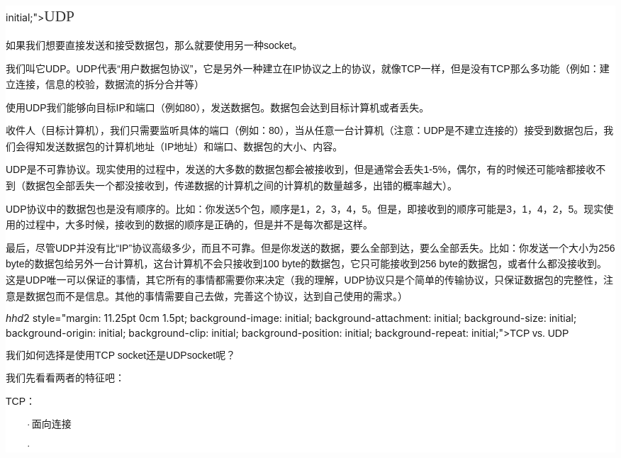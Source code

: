 initial;"><span style='font-size:16.0pt;font-family:&quot;微软雅黑&quot;,&quot;sans-serif&quot;;color:#333333'>UDP</span></h4><p style="margin: 7.5pt 0cm; line-height: 16.2pt; background-image: initial; background-attachment: initial; background-size: initial; background-origin: initial; background-clip: initial; background-position: initial; background-repeat: initial;"><span style="font-family: 微软雅黑, sans-serif;">如果我们想要直接发送和接受数据包，那么就要使用另一种<span>socket</span>。</span></p><p style="margin: 7.5pt 0cm; line-height: 16.2pt; background-image: initial; background-attachment: initial; background-size: initial; background-origin: initial; background-clip: initial; background-position: initial; background-repeat: initial;"><span style="font-family: 微软雅黑, sans-serif;">我们叫它<span>UDP</span>。<span>UDP</span>代表<span>“</span>用户数据包协议<span>”</span>，它是另外一种建立在<span>IP</span>协议之上的协议，就像<span>TCP</span>一样，但是没有<span>TCP</span>那么多功能（例如：建立连接，信息的校验，数据流的拆分合并等）</span></p><p style="margin: 7.5pt 0cm; line-height: 16.2pt; background-image: initial; background-attachment: initial; background-size: initial; background-origin: initial; background-clip: initial; background-position: initial; background-repeat: initial;"><span style="font-family: 微软雅黑, sans-serif;">使用<span>UDP</span>我们能够向目标<span>IP</span>和端口（例如<span>80</span>），发送数据包。数据包会达到目标计算机或者丢失。</span></p><p style="margin: 7.5pt 0cm; line-height: 16.2pt; background-image: initial; background-attachment: initial; background-size: initial; background-origin: initial; background-clip: initial; background-position: initial; background-repeat: initial;"><span style="font-family: 微软雅黑, sans-serif;">收件人（目标计算机），我们只需要监听具体的端口（例如：<span>80</span>），当从任意一台计算机（注意：<span>UDP</span>是不建立连接的）接受到数据包后，我们会得知发送数据包的计算机地址（<span>IP</span>地址）和端口、数据包的大小、内容。</span></p><p style="margin: 7.5pt 0cm; line-height: 16.2pt; background-image: initial; background-attachment: initial; background-size: initial; background-origin: initial; background-clip: initial; background-position: initial; background-repeat: initial;"><span style="font-family: 微软雅黑, sans-serif;">UDP</span><span style="font-family: 微软雅黑, sans-serif;">是不可靠协议。现实使用的过程中，发送的大多数的数据包都会被接收到，但是通常会丢失<span>1-5%</span>，偶尔，有的时候还可能啥都接收不到（数据包全部丢失一个都没接收到，传递数据的计算机之间的计算机的数量越多，出错的概率越大）。</span></p><p style="margin: 7.5pt 0cm; line-height: 16.2pt; background-image: initial; background-attachment: initial; background-size: initial; background-origin: initial; background-clip: initial; background-position: initial; background-repeat: initial;"><span style="font-family: 微软雅黑, sans-serif;">UDP</span><span style="font-family: 微软雅黑, sans-serif;">协议中的数据包也是没有顺序的。比如：你发送<span>5</span>个包，顺序是<span>1</span>，<span>2</span>，<span>3</span>，<span>4</span>，<span>5</span>。但是，即接收到的顺序可能是<span>3</span>，<span>1</span>，<span>4</span>，<span>2</span>，<span>5</span>。现实使用的过程中，大多时候，接收到的数据的顺序是正确的，但是并不是每次都是这样。</span></p><p style="margin: 7.5pt 0cm; line-height: 16.2pt; background-image: initial; background-attachment: initial; background-size: initial; background-origin: initial; background-clip: initial; background-position: initial; background-repeat: initial;"><span style="font-family: 微软雅黑, sans-serif;">最后，尽管<span>UDP</span>并没有比<span>“IP”</span>协议高级多少，而且不可靠。但是你发送的数据，要么全部到达，要么全部丢失。比如：你发送一个大小为<span>256 byte</span>的数据包给另外一台计算机，这台计算机不会只接收到<span>100 byte</span>的数据包，它只可能接收到<span>256 byte</span>的数据包，或者什么都没接收到。这是<span>UDP</span>唯一可以保证的事情，其它所有的事情都需要你来决定（我的理解，<span>UDP</span>协议只是个简单的传输协议，只保证数据包的完整性，注意是数据包而不是信息。其他的事情需要自己去做，完善这个协议，达到自己使用的需求。）</span></p><p style="margin: 7.5pt 0cm; line-height: 16.2pt; background-image: initial; background-attachment: initial; background-size: initial; background-origin: initial; background-clip: initial; background-position: initial; background-repeat: initial;"><span style="font-family: 微软雅黑, sans-serif;"> </span></p>$hhd$2 style="margin: 11.25pt 0cm 1.5pt; background-image: initial; background-attachment: initial; background-size: initial; background-origin: initial; background-clip: initial; background-position: initial; background-repeat: initial;"><span style="font-family: 微软雅黑, sans-serif;">TCP vs. UDP</span></h2><p style="margin: 7.5pt 0cm; line-height: 16.2pt; background-image: initial; background-attachment: initial; background-size: initial; background-origin: initial; background-clip: initial; background-position: initial; background-repeat: initial;"><span style="font-family: 微软雅黑, sans-serif;">我们如何选择是使用<span>TCP socket</span>还是<span>UDPsocket</span>呢？</span></p><p style="margin: 7.5pt 0cm; line-height: 16.2pt; background-image: initial; background-attachment: initial; background-size: initial; background-origin: initial; background-clip: initial; background-position: initial; background-repeat: initial;"><span style="font-family: 微软雅黑, sans-serif;">我们先看看两者的特征吧：</span></p><p style="margin: 7.5pt 0cm; line-height: 16.2pt; background-image: initial; background-attachment: initial; background-size: initial; background-origin: initial; background-clip: initial; background-position: initial; background-repeat: initial;"><span style="font-family: 微软雅黑, sans-serif;">TCP</span><span style="font-family: 微软雅黑, sans-serif;">：</span></p><p style="margin: 7.5pt 0cm 7.5pt 22.5pt; t : initial; background-repeat: initial;"><span style="font-size: 10pt; font-family: Symbol;">·<span style="font-stretch: normal; font-size: 7pt; line-height: normal; font-family: &#39;Times New Roman&#39;;">      </span></span><span style="font-family: 微软雅黑, sans-serif;">面向连接</span></p><p style="margin: 7.5pt 0cm 7.5pt 22.5pt; t : initial; background-repeat: initial;"><span style="font-size: 10pt; font-family: Symbol;">·<span style="font-stretch: normal; font-size: 7pt; line-height: normal; font-family: &#39;Times New Roman&#39;;">
